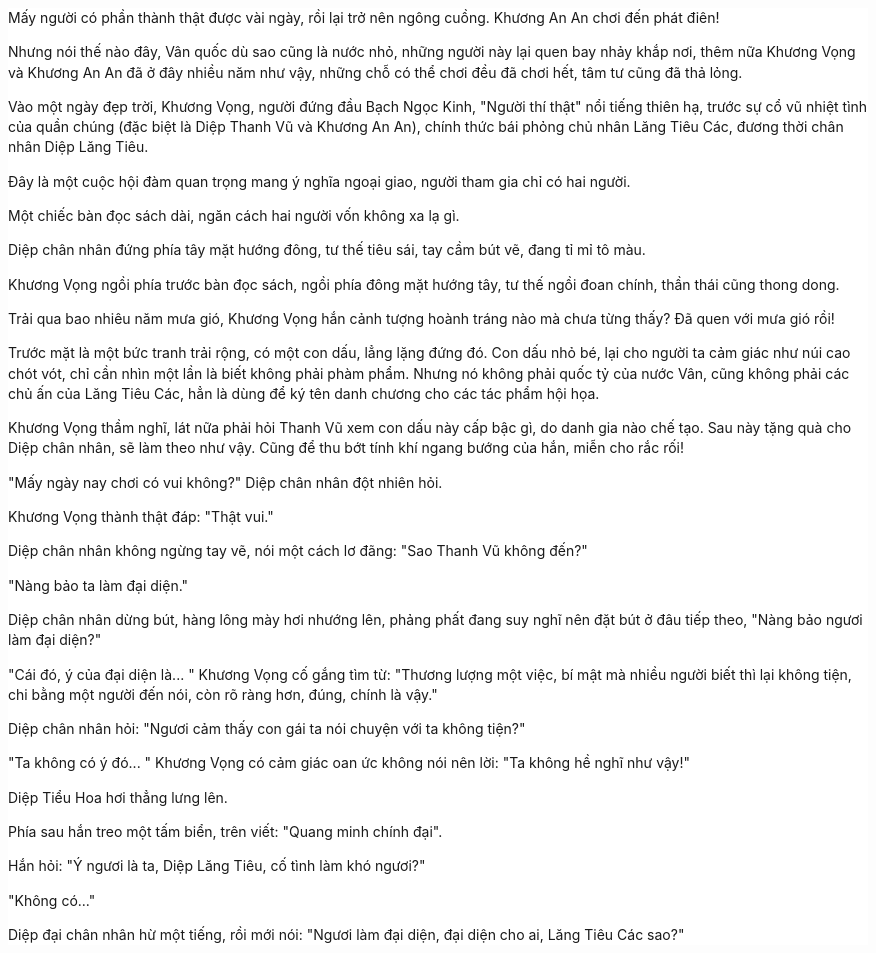 Mấy người có phần thành thật được vài ngày, rồi lại trở nên ngông cuồng. Khương An An chơi đến phát điên!

Nhưng nói thế nào đây, Vân quốc dù sao cũng là nước nhỏ, những người này lại quen bay nhảy khắp nơi, thêm nữa Khương Vọng và Khương An An đã ở đây nhiều năm như vậy, những chỗ có thể chơi đều đã chơi hết, tâm tư cũng đã thả lỏng.

Vào một ngày đẹp trời, Khương Vọng, người đứng đầu Bạch Ngọc Kinh, "Người thí thật" nổi tiếng thiên hạ, trước sự cổ vũ nhiệt tình của quần chúng (đặc biệt là Diệp Thanh Vũ và Khương An An), chính thức bái phỏng chủ nhân Lăng Tiêu Các, đương thời chân nhân Diệp Lăng Tiêu.

Đây là một cuộc hội đàm quan trọng mang ý nghĩa ngoại giao, người tham gia chỉ có hai người.

Một chiếc bàn đọc sách dài, ngăn cách hai người vốn không xa lạ gì.

Diệp chân nhân đứng phía tây mặt hướng đông, tư thế tiêu sái, tay cầm bút vẽ, đang tỉ mỉ tô màu.

Khương Vọng ngồi phía trước bàn đọc sách, ngồi phía đông mặt hướng tây, tư thế ngồi đoan chính, thần thái cũng thong dong.

Trải qua bao nhiêu năm mưa gió, Khương Vọng hắn cảnh tượng hoành tráng nào mà chưa từng thấy? Đã quen với mưa gió rồi!

Trước mặt là một bức tranh trải rộng, có một con dấu, lẳng lặng đứng đó. Con dấu nhỏ bé, lại cho người ta cảm giác như núi cao chót vót, chỉ cần nhìn một lần là biết không phải phàm phẩm. Nhưng nó không phải quốc tỷ của nước Vân, cũng không phải các chủ ấn của Lăng Tiêu Các, hẳn là dùng để ký tên danh chương cho các tác phẩm hội họa.

Khương Vọng thầm nghĩ, lát nữa phải hỏi Thanh Vũ xem con dấu này cấp bậc gì, do danh gia nào chế tạo. Sau này tặng quà cho Diệp chân nhân, sẽ làm theo như vậy. Cũng để thu bớt tính khí ngang bướng của hắn, miễn cho rắc rối!

"Mấy ngày nay chơi có vui không?" Diệp chân nhân đột nhiên hỏi.

Khương Vọng thành thật đáp: "Thật vui."

Diệp chân nhân không ngừng tay vẽ, nói một cách lơ đãng: "Sao Thanh Vũ không đến?"

"Nàng bảo ta làm đại diện."

Diệp chân nhân dừng bút, hàng lông mày hơi nhướng lên, phảng phất đang suy nghĩ nên đặt bút ở đâu tiếp theo, "Nàng bảo ngươi làm đại diện?"

"Cái đó, ý của đại diện là... " Khương Vọng cố gắng tìm từ: "Thương lượng một việc, bí mật mà nhiều người biết thì lại không tiện, chi bằng một người đến nói, còn rõ ràng hơn, đúng, chính là vậy."

Diệp chân nhân hỏi: "Ngươi cảm thấy con gái ta nói chuyện với ta không tiện?"

"Ta không có ý đó... " Khương Vọng có cảm giác oan ức không nói nên lời: "Ta không hề nghĩ như vậy!"

Diệp Tiểu Hoa hơi thẳng lưng lên.

Phía sau hắn treo một tấm biển, trên viết: "Quang minh chính đại".

Hắn hỏi: "Ý ngươi là ta, Diệp Lăng Tiêu, cố tình làm khó ngươi?"

"Không có..."

Diệp đại chân nhân hừ một tiếng, rồi mới nói: "Ngươi làm đại diện, đại diện cho ai, Lăng Tiêu Các sao?"
